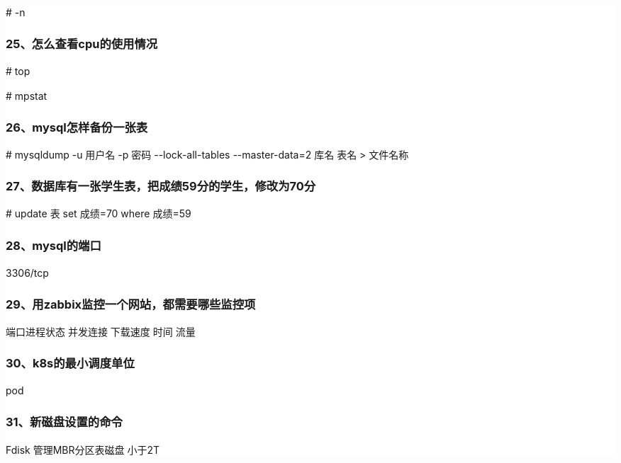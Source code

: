  

\# -n 

 

### 25、怎么查看cpu的使用情况

 

\# top 

\# mpstat 

 

### 26、mysql怎样备份一张表

 

\# mysqldump -u 用户名 -p 密码 --lock-all-tables --master-data=2 库名 表名 > 文件名称 

 

### 27、数据库有一张学生表，把成绩59分的学生，修改为70分

 

\# update 表 set 成绩=70 where 成绩=59

 

### 28、mysql的端口

 

3306/tcp

 

### 29、用zabbix监控一个网站，都需要哪些监控项 

 

 

端口进程状态 并发连接 下载速度 时间 流量

 

 

### 30、k8s的最小调度单位

 

 pod 

 

 

 

### 31、新磁盘设置的命令 

 

Fdisk  管理MBR分区表磁盘  小于2T
